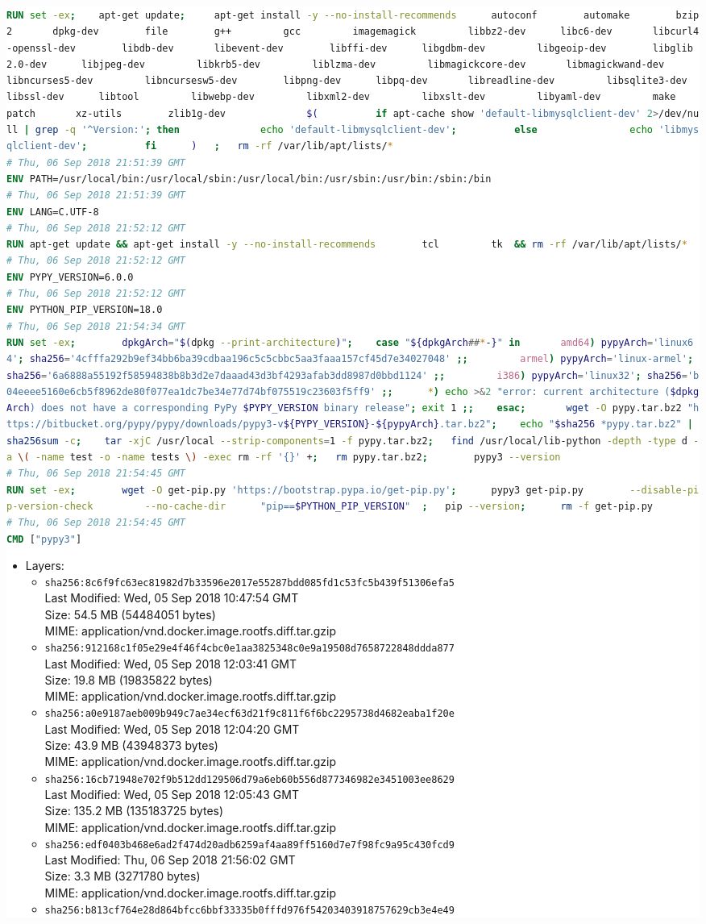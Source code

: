 ```dockerfile
RUN set -ex; 	apt-get update; 	apt-get install -y --no-install-recommends 		autoconf 		automake 		bzip2 		dpkg-dev 		file 		g++ 		gcc 		imagemagick 		libbz2-dev 		libc6-dev 		libcurl4-openssl-dev 		libdb-dev 		libevent-dev 		libffi-dev 		libgdbm-dev 		libgeoip-dev 		libglib2.0-dev 		libjpeg-dev 		libkrb5-dev 		liblzma-dev 		libmagickcore-dev 		libmagickwand-dev 		libncurses5-dev 		libncursesw5-dev 		libpng-dev 		libpq-dev 		libreadline-dev 		libsqlite3-dev 		libssl-dev 		libtool 		libwebp-dev 		libxml2-dev 		libxslt-dev 		libyaml-dev 		make 		patch 		xz-utils 		zlib1g-dev 				$( 			if apt-cache show 'default-libmysqlclient-dev' 2>/dev/null | grep -q '^Version:'; then 				echo 'default-libmysqlclient-dev'; 			else 				echo 'libmysqlclient-dev'; 			fi 		) 	; 	rm -rf /var/lib/apt/lists/*
# Thu, 06 Sep 2018 21:51:39 GMT
ENV PATH=/usr/local/bin:/usr/local/sbin:/usr/local/bin:/usr/sbin:/usr/bin:/sbin:/bin
# Thu, 06 Sep 2018 21:51:39 GMT
ENV LANG=C.UTF-8
# Thu, 06 Sep 2018 21:52:12 GMT
RUN apt-get update && apt-get install -y --no-install-recommends 		tcl 		tk 	&& rm -rf /var/lib/apt/lists/*
# Thu, 06 Sep 2018 21:52:12 GMT
ENV PYPY_VERSION=6.0.0
# Thu, 06 Sep 2018 21:52:12 GMT
ENV PYTHON_PIP_VERSION=18.0
# Thu, 06 Sep 2018 21:54:34 GMT
RUN set -ex; 		dpkgArch="$(dpkg --print-architecture)"; 	case "${dpkgArch##*-}" in 		amd64) pypyArch='linux64'; sha256='4cfffa292b9ef34bb6ba39cdbaa196c5c5cbbc5aa3faaa157cf45d7e34027048' ;; 		armel) pypyArch='linux-armel'; sha256='6a6888a55192f58594838b8b3d2e7daaad43d3bf4293afab3dd8987d0bbd1124' ;; 		i386) pypyArch='linux32'; sha256='b04eeee5160e6cb5f8962de80f077ea1dc7be34e77d74bf075519c23603f5ff9' ;; 		*) echo >&2 "error: current architecture ($dpkgArch) does not have a corresponding PyPy $PYPY_VERSION binary release"; exit 1 ;; 	esac; 		wget -O pypy.tar.bz2 "https://bitbucket.org/pypy/pypy/downloads/pypy3-v${PYPY_VERSION}-${pypyArch}.tar.bz2"; 	echo "$sha256 *pypy.tar.bz2" | sha256sum -c; 	tar -xjC /usr/local --strip-components=1 -f pypy.tar.bz2; 	find /usr/local/lib-python -depth -type d -a \( -name test -o -name tests \) -exec rm -rf '{}' +; 	rm pypy.tar.bz2; 		pypy3 --version
# Thu, 06 Sep 2018 21:54:45 GMT
RUN set -ex; 		wget -O get-pip.py 'https://bootstrap.pypa.io/get-pip.py'; 		pypy3 get-pip.py 		--disable-pip-version-check 		--no-cache-dir 		"pip==$PYTHON_PIP_VERSION" 	; 	pip --version; 		rm -f get-pip.py
# Thu, 06 Sep 2018 21:54:45 GMT
CMD ["pypy3"]
```

-	Layers:
	-	`sha256:8c6f9fc63ec81982d7b33596e2017e55287bdd085fd1c53fc5b439f51306efa5`  
		Last Modified: Wed, 05 Sep 2018 10:47:54 GMT  
		Size: 54.5 MB (54484051 bytes)  
		MIME: application/vnd.docker.image.rootfs.diff.tar.gzip
	-	`sha256:912168c1f05e29e4f46f4cbc0e1aa3825348c0e9a19508d7658722848ddda877`  
		Last Modified: Wed, 05 Sep 2018 12:03:41 GMT  
		Size: 19.8 MB (19835822 bytes)  
		MIME: application/vnd.docker.image.rootfs.diff.tar.gzip
	-	`sha256:a0e9187aeb009b949c7ae34ecf63d21f9c811f6f6bc2295738d4682eaba1f20e`  
		Last Modified: Wed, 05 Sep 2018 12:04:20 GMT  
		Size: 43.9 MB (43948373 bytes)  
		MIME: application/vnd.docker.image.rootfs.diff.tar.gzip
	-	`sha256:16cb71948e702f9b512dd129506d79a6eb60b556d877346982e3451003ee8629`  
		Last Modified: Wed, 05 Sep 2018 12:05:43 GMT  
		Size: 135.2 MB (135183725 bytes)  
		MIME: application/vnd.docker.image.rootfs.diff.tar.gzip
	-	`sha256:edf0403b468e6ad2f474d20adb6259af4aa89ff5160d7e7f98fc9a95c430fcd9`  
		Last Modified: Thu, 06 Sep 2018 21:56:02 GMT  
		Size: 3.3 MB (3271780 bytes)  
		MIME: application/vnd.docker.image.rootfs.diff.tar.gzip
	-	`sha256:b813cf764e28d864bfcc6bbf33335b0fffd976f54203403918757629cb3e4e49`  